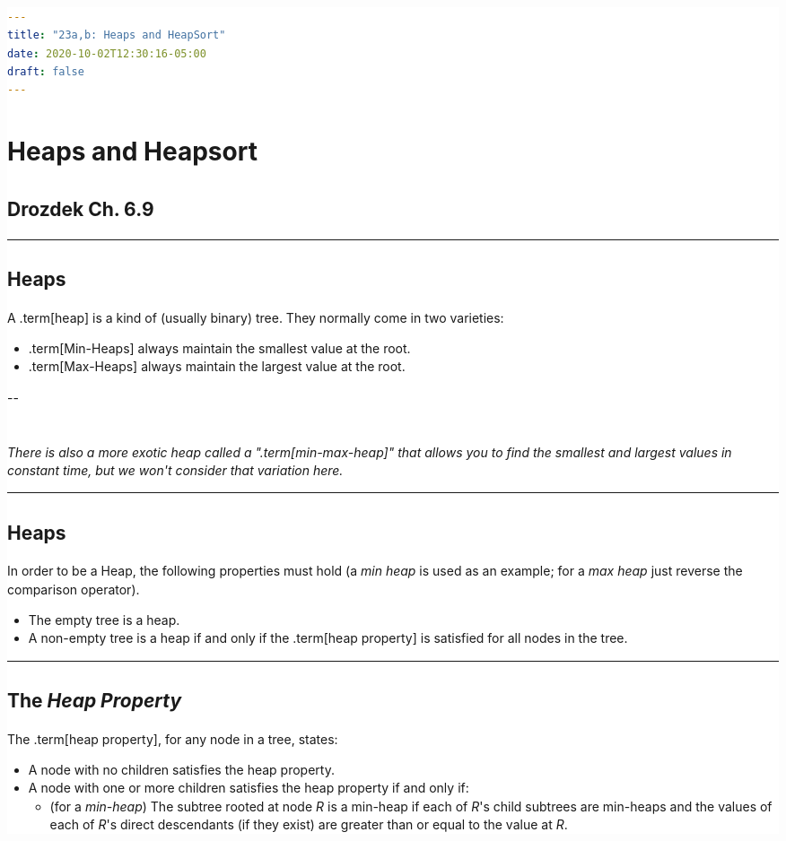 ```yaml
---
title: "23a,b: Heaps and HeapSort"
date: 2020-10-02T12:30:16-05:00
draft: false
---
```


# Heaps and Heapsort

## Drozdek Ch. 6.9

---


## Heaps

A .term[heap] is a kind of (usually binary) tree.  They normally come in two varieties:

* .term[Min-Heaps] always maintain the smallest value at the root.
* .term[Max-Heaps] always maintain the largest value at the root.

--
<br/><br/><br/>
_There is also a more exotic heap called a ".term[min-max-heap]" that allows you
to find the smallest and largest values in constant time, but we won't consider
that variation here._


---


## Heaps

In order to be a Heap, the following properties must hold (a _min heap_ is used as an example; for a _max heap_ just reverse the comparison operator).

* The empty tree is a heap.
* A non-empty tree is a heap if and only if the .term[heap property] is satisfied for all nodes in the tree.


---


## The _Heap Property_

The .term[heap property], for any node in a tree, states:

* A node with no children satisfies the heap property.
* A node with one or more children satisfies the heap property if and only if: 
    *  (for a _min-heap_) The subtree rooted at node $R$ is a min-heap if each of $R$'s child subtrees are min-heaps and the values of each of $R$'s direct descendants (if they exist) are greater than or equal to the value at $R$. 
    